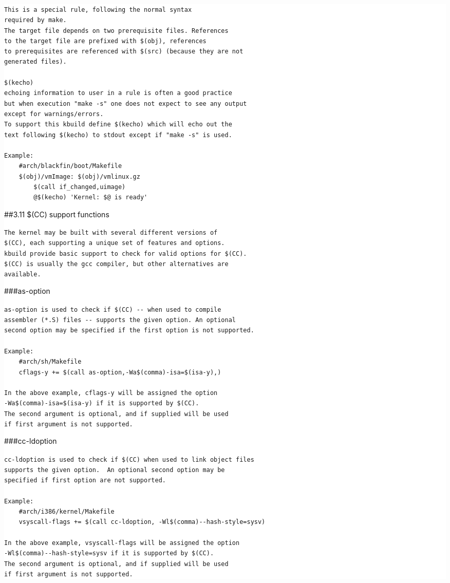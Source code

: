    This is a special rule, following the normal syntax
    required by make.
    The target file depends on two prerequisite files. References
    to the target file are prefixed with $(obj), references
    to prerequisites are referenced with $(src) (because they are not
    generated files).

    $(kecho)
    echoing information to user in a rule is often a good practice
    but when execution "make -s" one does not expect to see any output
    except for warnings/errors.
    To support this kbuild define $(kecho) which will echo out the
    text following $(kecho) to stdout except if "make -s" is used.

    Example:
        #arch/blackfin/boot/Makefile
        $(obj)/vmImage: $(obj)/vmlinux.gz
            $(call if_changed,uimage)
            @$(kecho) 'Kernel: $@ is ready'

##3.11 $(CC) support functions

    The kernel may be built with several different versions of
    $(CC), each supporting a unique set of features and options.
    kbuild provide basic support to check for valid options for $(CC).
    $(CC) is usually the gcc compiler, but other alternatives are
    available.

###as-option

    as-option is used to check if $(CC) -- when used to compile
    assembler (*.S) files -- supports the given option. An optional
    second option may be specified if the first option is not supported.

    Example:
        #arch/sh/Makefile
        cflags-y += $(call as-option,-Wa$(comma)-isa=$(isa-y),)

    In the above example, cflags-y will be assigned the option
    -Wa$(comma)-isa=$(isa-y) if it is supported by $(CC).
    The second argument is optional, and if supplied will be used
    if first argument is not supported.

###cc-ldoption

    cc-ldoption is used to check if $(CC) when used to link object files
    supports the given option.  An optional second option may be
    specified if first option are not supported.

    Example:
        #arch/i386/kernel/Makefile
        vsyscall-flags += $(call cc-ldoption, -Wl$(comma)--hash-style=sysv)

    In the above example, vsyscall-flags will be assigned the option
    -Wl$(comma)--hash-style=sysv if it is supported by $(CC).
    The second argument is optional, and if supplied will be used
    if first argument is not supported.
